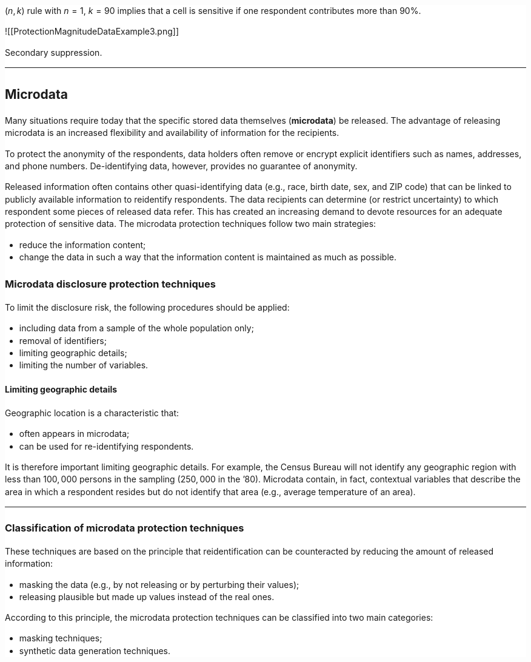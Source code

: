 $(n,k)$ rule with $n=1$, $k=90$ implies that a cell is sensitive if one respondent contributes more than $90\%$.

![[ProtectionMagnitudeDataExample3.png]]

Secondary suppression.

----------------------------------------------------------------

## Microdata
Many situations require today that the specific stored data themselves (**microdata**) be released. The advantage of releasing microdata is an increased flexibility and availability of information for the recipients.

To protect the anonymity of the respondents, data holders often remove or encrypt explicit identifiers such as names, addresses, and phone numbers. De-identifying data, however, provides no guarantee of anonymity.

Released information often contains other quasi-identifying data (e.g., race, birth date, sex, and ZIP code) that can be linked to publicly available information to reidentify respondents. The data recipients can determine (or restrict uncertainty) to which respondent some pieces of released data refer. This has created an increasing demand to devote resources for an adequate protection of sensitive data. The microdata protection techniques follow two main strategies:
- reduce the information content;
- change the data in such a way that the information content is maintained as much as possible.

### Microdata disclosure protection techniques
To limit the disclosure risk, the following procedures should be applied:
- including data from a sample of the whole population only;
- removal of identifiers;
- limiting geographic details;
- limiting the number of variables.

#### Limiting geographic details
Geographic location is a characteristic that:
- often appears in microdata;
- can be used for re-identifying respondents.

It is therefore important limiting geographic details.
For example, the Census Bureau will not identify any geographic region with less than $100,000$ persons in the sampling ($250,000$ in the $’80$). Microdata contain, in fact, contextual variables that describe the area in which a respondent resides but do not identify that area (e.g., average temperature of an area).

----------------------------------------------------------------

### Classification of microdata protection techniques
These techniques are based on the principle that reidentification can be counteracted by reducing the amount of released information:
- masking the data (e.g., by not releasing or by perturbing their values);
- releasing plausible but made up values instead of the real ones.

According to this principle, the microdata protection techniques can be classified into two main categories:
- masking techniques;
- synthetic data generation techniques.

